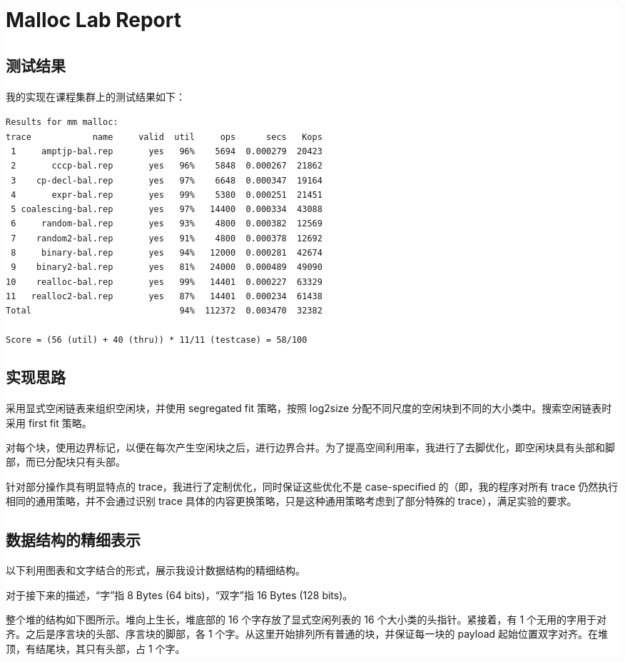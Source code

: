 # Malloc Lab Report

## 测试结果

我的实现在课程集群上的测试结果如下：

```
Results for mm malloc:
trace            name     valid  util     ops      secs   Kops
 1     amptjp-bal.rep       yes   96%    5694  0.000279  20423
 2       cccp-bal.rep       yes   96%    5848  0.000267  21862
 3    cp-decl-bal.rep       yes   97%    6648  0.000347  19164
 4       expr-bal.rep       yes   99%    5380  0.000251  21451
 5 coalescing-bal.rep       yes   97%   14400  0.000334  43088
 6     random-bal.rep       yes   93%    4800  0.000382  12569
 7    random2-bal.rep       yes   91%    4800  0.000378  12692
 8     binary-bal.rep       yes   94%   12000  0.000281  42674
 9    binary2-bal.rep       yes   81%   24000  0.000489  49090
10    realloc-bal.rep       yes   99%   14401  0.000227  63329
11   realloc2-bal.rep       yes   87%   14401  0.000234  61438
Total                             94%  112372  0.003470  32382

Score = (56 (util) + 40 (thru)) * 11/11 (testcase) = 58/100
```

## 实现思路

采用显式空闲链表来组织空闲块，并使用 segregated fit 策略，按照 log2size 分配不同尺度的空闲块到不同的大小类中。搜索空闲链表时采用 first fit 策略。

对每个块，使用边界标记，以便在每次产生空闲块之后，进行边界合并。为了提高空间利用率，我进行了去脚优化，即空闲块具有头部和脚部，而已分配块只有头部。

针对部分操作具有明显特点的 trace，我进行了定制优化，同时保证这些优化不是 case-specified 的（即，我的程序对所有 trace 仍然执行相同的通用策略，并不会通过识别 trace 具体的内容更换策略，只是这种通用策略考虑到了部分特殊的 trace），满足实验的要求。

## 数据结构的精细表示

以下利用图表和文字结合的形式，展示我设计数据结构的精细结构。

对于接下来的描述，“字”指 8 Bytes (64 bits)，“双字”指 16 Bytes (128 bits)。

整个堆的结构如下图所示。堆向上生长，堆底部的 16 个字存放了显式空闲列表的 16 个大小类的头指针。紧接着，有 1 个无用的字用于对齐。之后是序言块的头部、序言块的脚部，各 1 个字。从这里开始排列所有普通的块，并保证每一块的 payload 起始位置双字对齐。在堆顶，有结尾块，其只有头部，占 1 个字。
